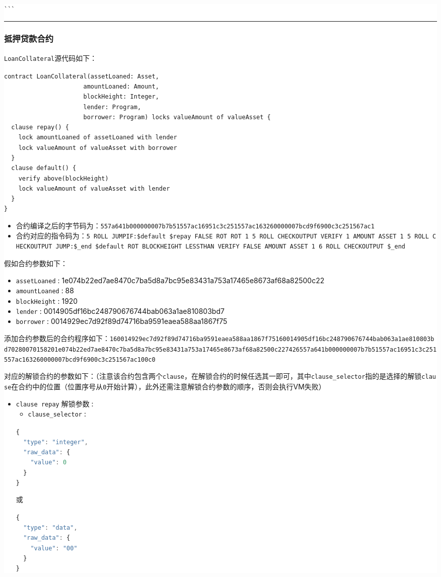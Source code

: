     ```  

  ----

### 抵押贷款合约
  `LoanCollateral`源代码如下：
  ```
  contract LoanCollateral(assetLoaned: Asset,
                        amountLoaned: Amount,
                        blockHeight: Integer,
                        lender: Program,
                        borrower: Program) locks valueAmount of valueAsset {
    clause repay() {
      lock amountLoaned of assetLoaned with lender
      lock valueAmount of valueAsset with borrower
    }
    clause default() {
      verify above(blockHeight)
      lock valueAmount of valueAsset with lender
    }
  }
  ```
  - 合约编译之后的字节码为：`557a641b000000007b7b51557ac16951c3c251557ac163260000007bcd9f6900c3c251567ac1`
  - 合约对应的指令码为：`5 ROLL JUMPIF:$default $repay FALSE ROT ROT 1 5 ROLL CHECKOUTPUT VERIFY 1 AMOUNT ASSET 1 5 ROLL CHECKOUTPUT JUMP:$_end $default ROT BLOCKHEIGHT LESSTHAN VERIFY FALSE AMOUNT ASSET 1 6 ROLL CHECKOUTPUT $_end`

  假如合约参数如下：
  - `assetLoaned` : 1e074b22ed7ae8470c7ba5d8a7bc95e83431a753a17465e8673af68a82500c22
  - `amountLoaned` : 88
  - `blockHeight` : 1920
  - `lender` : 0014905df16bc248790676744bab063a1ae810803bd7
  - `borrower` : 0014929ec7d92f89d74716ba9591eaea588aa1867f75

  添加合约参数后的合约程序如下：`160014929ec7d92f89d74716ba9591eaea588aa1867f75160014905df16bc248790676744bab063a1ae810803bd70280070158201e074b22ed7ae8470c7ba5d8a7bc95e83431a753a17465e8673af68a82500c227426557a641b000000007b7b51557ac16951c3c251557ac163260000007bcd9f6900c3c251567ac100c0`

  对应的解锁合约的参数如下：（注意该合约包含两个`clause`，在解锁合约的时候任选其一即可，其中`clause_selector`指的是选择的解锁`clause`在合约中的位置（位置序号从`0`开始计算），此外还需注意解锁合约参数的顺序，否则会执行VM失败）
  - `clause repay` 解锁参数 :
    - `clause_selector` : 
    ```js
    {
      "type": "integer",
      "raw_data": {
        "value": 0
      }
    }
    ```
    或
    ```js
    {
      "type": "data",
      "raw_data": {
        "value": "00"
      }
    }
    ```
